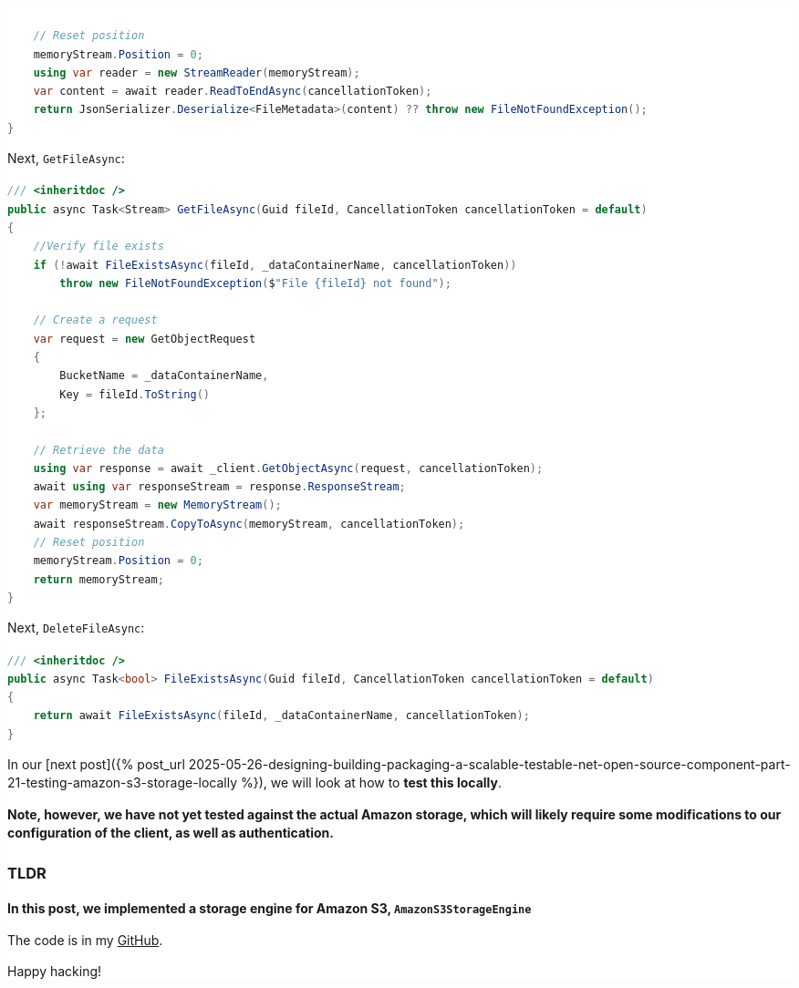 ```c#

    // Reset position
    memoryStream.Position = 0;
    using var reader = new StreamReader(memoryStream);
    var content = await reader.ReadToEndAsync(cancellationToken);
    return JsonSerializer.Deserialize<FileMetadata>(content) ?? throw new FileNotFoundException();
}
```

Next, `GetFileAsync`:

```c#
/// <inheritdoc />
public async Task<Stream> GetFileAsync(Guid fileId, CancellationToken cancellationToken = default)
{
    //Verify file exists
    if (!await FileExistsAsync(fileId, _dataContainerName, cancellationToken))
        throw new FileNotFoundException($"File {fileId} not found");

    // Create a request
    var request = new GetObjectRequest
    {
        BucketName = _dataContainerName,
        Key = fileId.ToString()
    };

    // Retrieve the data
    using var response = await _client.GetObjectAsync(request, cancellationToken);
    await using var responseStream = response.ResponseStream;
    var memoryStream = new MemoryStream();
    await responseStream.CopyToAsync(memoryStream, cancellationToken);
    // Reset position
    memoryStream.Position = 0;
    return memoryStream;
}
```

Next, `DeleteFileAsync`:

```c#
/// <inheritdoc />
public async Task<bool> FileExistsAsync(Guid fileId, CancellationToken cancellationToken = default)
{
    return await FileExistsAsync(fileId, _dataContainerName, cancellationToken);
}
```

In our [next post]({% post_url 2025-05-26-designing-building-packaging-a-scalable-testable-net-open-source-component-part-21-testing-amazon-s3-storage-locally %}), we will look at how to **test this locally**.

**Note, however, we have not yet tested against the actual Amazon storage, which will likely require some modifications to our configuration of the client, as well as authentication.**

### TLDR

**In this post, we implemented a storage engine for Amazon S3, `AmazonS3StorageEngine`**

The code is in my [GitHub](https://github.com/conradakunga/UploadFileManager).

Happy hacking!
